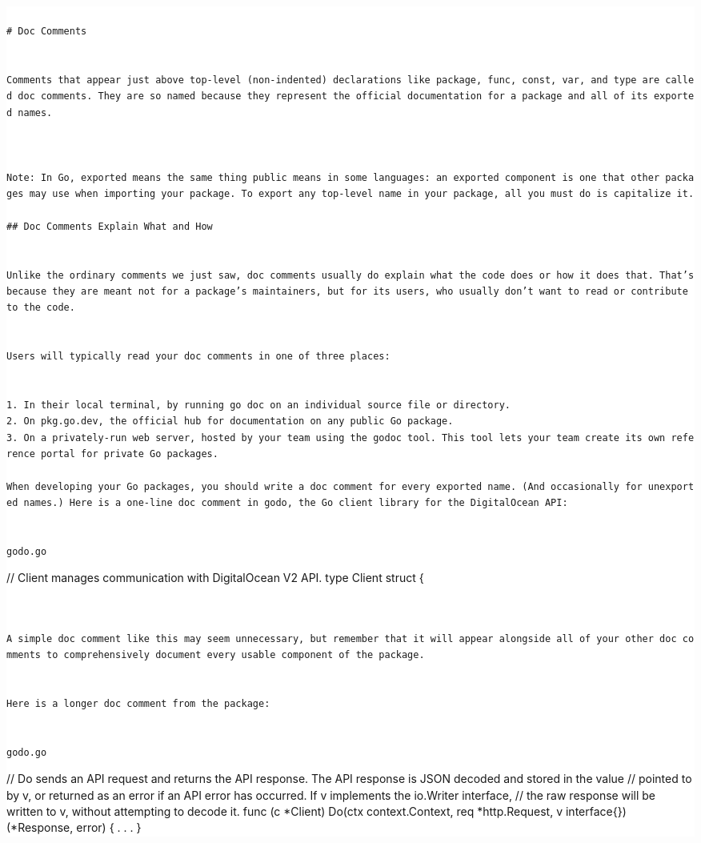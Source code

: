 ```

# Doc Comments


Comments that appear just above top-level (non-indented) declarations like package, func, const, var, and type are called doc comments. They are so named because they represent the official documentation for a package and all of its exported names.



Note: In Go, exported means the same thing public means in some languages: an exported component is one that other packages may use when importing your package. To export any top-level name in your package, all you must do is capitalize it.

## Doc Comments Explain What and How


Unlike the ordinary comments we just saw, doc comments usually do explain what the code does or how it does that. That’s because they are meant not for a package’s maintainers, but for its users, who usually don’t want to read or contribute to the code.


Users will typically read your doc comments in one of three places:


1. In their local terminal, by running go doc on an individual source file or directory.
2. On pkg.go.dev, the official hub for documentation on any public Go package.
3. On a privately-run web server, hosted by your team using the godoc tool. This tool lets your team create its own reference portal for private Go packages.

When developing your Go packages, you should write a doc comment for every exported name. (And occasionally for unexported names.) Here is a one-line doc comment in godo, the Go client library for the DigitalOcean API:


godo.go
```
// Client manages communication with DigitalOcean V2 API.
type Client struct {

```


A simple doc comment like this may seem unnecessary, but remember that it will appear alongside all of your other doc comments to comprehensively document every usable component of the package.


Here is a longer doc comment from the package:


godo.go
```
// Do sends an API request and returns the API response. The API response is JSON decoded and stored in the value
// pointed to by v, or returned as an error if an API error has occurred. If v implements the io.Writer interface,
// the raw response will be written to v, without attempting to decode it.
func (c *Client) Do(ctx context.Context, req *http.Request, v interface{}) (*Response, error) {
. . .
}
